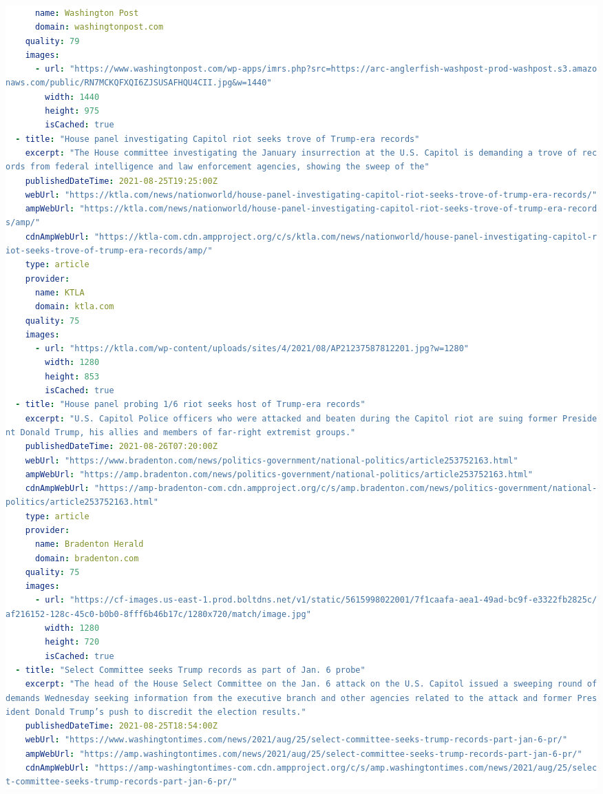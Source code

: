 ```yaml
      name: Washington Post
      domain: washingtonpost.com
    quality: 79
    images:
      - url: "https://www.washingtonpost.com/wp-apps/imrs.php?src=https://arc-anglerfish-washpost-prod-washpost.s3.amazonaws.com/public/RN7MCKQFXQI6ZJSUSAFHQU4CII.jpg&w=1440"
        width: 1440
        height: 975
        isCached: true
  - title: "House panel investigating Capitol riot seeks trove of Trump-era records"
    excerpt: "The House committee investigating the January insurrection at the U.S. Capitol is demanding a trove of records from federal intelligence and law enforcement agencies, showing the sweep of the"
    publishedDateTime: 2021-08-25T19:25:00Z
    webUrl: "https://ktla.com/news/nationworld/house-panel-investigating-capitol-riot-seeks-trove-of-trump-era-records/"
    ampWebUrl: "https://ktla.com/news/nationworld/house-panel-investigating-capitol-riot-seeks-trove-of-trump-era-records/amp/"
    cdnAmpWebUrl: "https://ktla-com.cdn.ampproject.org/c/s/ktla.com/news/nationworld/house-panel-investigating-capitol-riot-seeks-trove-of-trump-era-records/amp/"
    type: article
    provider:
      name: KTLA
      domain: ktla.com
    quality: 75
    images:
      - url: "https://ktla.com/wp-content/uploads/sites/4/2021/08/AP21237587812201.jpg?w=1280"
        width: 1280
        height: 853
        isCached: true
  - title: "House panel probing 1/6 riot seeks host of Trump-era records"
    excerpt: "U.S. Capitol Police officers who were attacked and beaten during the Capitol riot are suing former President Donald Trump, his allies and members of far-right extremist groups."
    publishedDateTime: 2021-08-26T07:20:00Z
    webUrl: "https://www.bradenton.com/news/politics-government/national-politics/article253752163.html"
    ampWebUrl: "https://amp.bradenton.com/news/politics-government/national-politics/article253752163.html"
    cdnAmpWebUrl: "https://amp-bradenton-com.cdn.ampproject.org/c/s/amp.bradenton.com/news/politics-government/national-politics/article253752163.html"
    type: article
    provider:
      name: Bradenton Herald
      domain: bradenton.com
    quality: 75
    images:
      - url: "https://cf-images.us-east-1.prod.boltdns.net/v1/static/5615998022001/7f1caafa-aea1-49ad-bc9f-e3322fb2825c/af216152-128c-45c0-b0b0-8fff6b46b17c/1280x720/match/image.jpg"
        width: 1280
        height: 720
        isCached: true
  - title: "Select Committee seeks Trump records as part of Jan. 6 probe"
    excerpt: "The head of the House Select Committee on the Jan. 6 attack on the U.S. Capitol issued a sweeping round of demands Wednesday seeking information from the executive branch and other agencies related to the attack and former President Donald Trump’s push to discredit the election results."
    publishedDateTime: 2021-08-25T18:54:00Z
    webUrl: "https://www.washingtontimes.com/news/2021/aug/25/select-committee-seeks-trump-records-part-jan-6-pr/"
    ampWebUrl: "https://amp.washingtontimes.com/news/2021/aug/25/select-committee-seeks-trump-records-part-jan-6-pr/"
    cdnAmpWebUrl: "https://amp-washingtontimes-com.cdn.ampproject.org/c/s/amp.washingtontimes.com/news/2021/aug/25/select-committee-seeks-trump-records-part-jan-6-pr/"
```